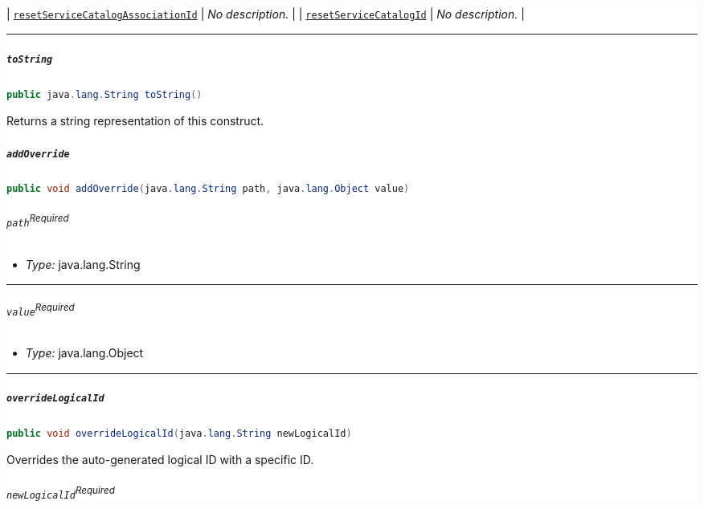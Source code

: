 | <code><a href="#rhizo-co-terraform-provider-oci.dataOciServiceCatalogServiceCatalogAssociations.DataOciServiceCatalogServiceCatalogAssociations.resetServiceCatalogAssociationId">resetServiceCatalogAssociationId</a></code> | *No description.* |
| <code><a href="#rhizo-co-terraform-provider-oci.dataOciServiceCatalogServiceCatalogAssociations.DataOciServiceCatalogServiceCatalogAssociations.resetServiceCatalogId">resetServiceCatalogId</a></code> | *No description.* |

---

##### `toString` <a name="toString" id="rhizo-co-terraform-provider-oci.dataOciServiceCatalogServiceCatalogAssociations.DataOciServiceCatalogServiceCatalogAssociations.toString"></a>

```java
public java.lang.String toString()
```

Returns a string representation of this construct.

##### `addOverride` <a name="addOverride" id="rhizo-co-terraform-provider-oci.dataOciServiceCatalogServiceCatalogAssociations.DataOciServiceCatalogServiceCatalogAssociations.addOverride"></a>

```java
public void addOverride(java.lang.String path, java.lang.Object value)
```

###### `path`<sup>Required</sup> <a name="path" id="rhizo-co-terraform-provider-oci.dataOciServiceCatalogServiceCatalogAssociations.DataOciServiceCatalogServiceCatalogAssociations.addOverride.parameter.path"></a>

- *Type:* java.lang.String

---

###### `value`<sup>Required</sup> <a name="value" id="rhizo-co-terraform-provider-oci.dataOciServiceCatalogServiceCatalogAssociations.DataOciServiceCatalogServiceCatalogAssociations.addOverride.parameter.value"></a>

- *Type:* java.lang.Object

---

##### `overrideLogicalId` <a name="overrideLogicalId" id="rhizo-co-terraform-provider-oci.dataOciServiceCatalogServiceCatalogAssociations.DataOciServiceCatalogServiceCatalogAssociations.overrideLogicalId"></a>

```java
public void overrideLogicalId(java.lang.String newLogicalId)
```

Overrides the auto-generated logical ID with a specific ID.

###### `newLogicalId`<sup>Required</sup> <a name="newLogicalId" id="rhizo-co-terraform-provider-oci.dataOciServiceCatalogServiceCatalogAssociations.DataOciServiceCatalogServiceCatalogAssociations.overrideLogicalId.parameter.newLogicalId"></a>
